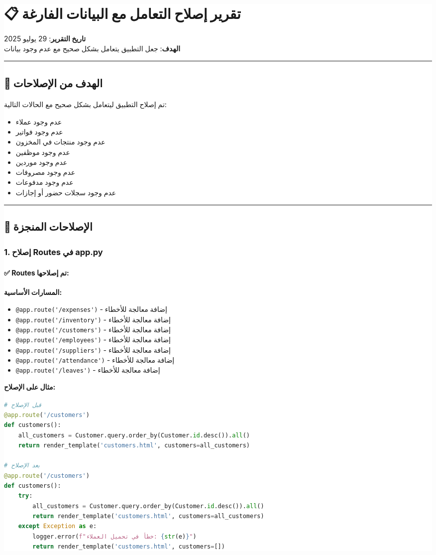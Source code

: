 # 📋 تقرير إصلاح التعامل مع البيانات الفارغة

**تاريخ التقرير**: 29 يوليو 2025  
**الهدف**: جعل التطبيق يتعامل بشكل صحيح مع عدم وجود بيانات

---

## 🎯 الهدف من الإصلاحات

تم إصلاح التطبيق ليتعامل بشكل صحيح مع الحالات التالية:
- عدم وجود عملاء
- عدم وجود فواتير
- عدم وجود منتجات في المخزون
- عدم وجود موظفين
- عدم وجود موردين
- عدم وجود مصروفات
- عدم وجود مدفوعات
- عدم وجود سجلات حضور أو إجازات

---

## 🔧 الإصلاحات المنجزة

### 1. إصلاح Routes في app.py

#### ✅ Routes تم إصلاحها:

**المسارات الأساسية:**
- `@app.route('/expenses')` - إضافة معالجة للأخطاء
- `@app.route('/inventory')` - إضافة معالجة للأخطاء  
- `@app.route('/customers')` - إضافة معالجة للأخطاء
- `@app.route('/employees')` - إضافة معالجة للأخطاء
- `@app.route('/suppliers')` - إضافة معالجة للأخطاء
- `@app.route('/attendance')` - إضافة معالجة للأخطاء
- `@app.route('/leaves')` - إضافة معالجة للأخطاء

**مثال على الإصلاح:**
```python
# قبل الإصلاح
@app.route('/customers')
def customers():
    all_customers = Customer.query.order_by(Customer.id.desc()).all()
    return render_template('customers.html', customers=all_customers)

# بعد الإصلاح
@app.route('/customers')
def customers():
    try:
        all_customers = Customer.query.order_by(Customer.id.desc()).all()
        return render_template('customers.html', customers=all_customers)
    except Exception as e:
        logger.error(f"خطأ في تحميل العملاء: {str(e)}")
        return render_template('customers.html', customers=[])
```
